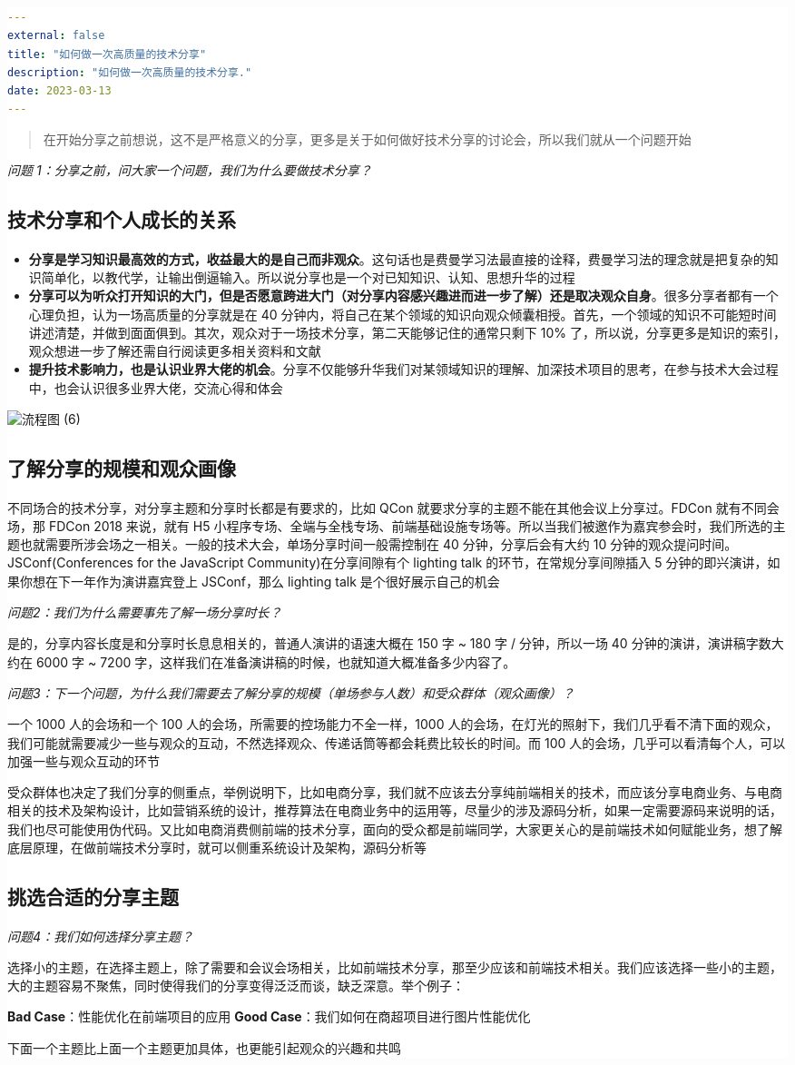 ```yaml
---
external: false
title: "如何做一次高质量的技术分享"
description: "如何做一次高质量的技术分享."
date: 2023-03-13
---
```


> 在开始分享之前想说，这不是严格意义的分享，更多是关于如何做好技术分享的讨论会，所以我们就从一个问题开始

*问题 1：分享之前，问大家一个问题，我们为什么要做技术分享？*

## 技术分享和个人成长的关系

- **分享是学习知识最高效的方式，收益最大的是自己而非观众**。这句话也是费曼学习法最直接的诠释，费曼学习法的理念就是把复杂的知识简单化，以教代学，让输出倒逼输入。所以说分享也是一个对已知知识、认知、思想升华的过程
- **分享可以为听众打开知识的大门，但是否愿意跨进大门（对分享内容感兴趣进而进一步了解）还是取决观众自身**。很多分享者都有一个心理负担，认为一场高质量的分享就是在 40 分钟内，将自己在某个领域的知识向观众倾囊相授。首先，一个领域的知识不可能短时间讲述清楚，并做到面面俱到。其次，观众对于一场技术分享，第二天能够记住的通常只剩下 10% 了，所以说，分享更多是知识的索引，观众想进一步了解还需自行阅读更多相关资料和文献
- **提升技术影响力，也是认识业界大佬的机会**。分享不仅能够升华我们对某领域知识的理解、加深技术项目的思考，在参与技术大会过程中，也会认识很多业界大佬，交流心得和体会

![流程图 (6)](https://user-images.githubusercontent.com/9712830/224553934-5fa319f2-6a7b-4d2b-94f9-8ce5e6703a44.jpg)

## 了解分享的规模和观众画像

不同场合的技术分享，对分享主题和分享时长都是有要求的，比如 QCon 就要求分享的主题不能在其他会议上分享过。FDCon 就有不同会场，那 FDCon 2018 来说，就有 H5 小程序专场、全端与全栈专场、前端基础设施专场等。所以当我们被邀作为嘉宾参会时，我们所选的主题也就需要所涉会场之一相关。一般的技术大会，单场分享时间一般需控制在 40 分钟，分享后会有大约 10 分钟的观众提问时间。JSConf(Conferences for the JavaScript Community)在分享间隙有个 lighting talk 的环节，在常规分享间隙插入 5 分钟的即兴演讲，如果你想在下一年作为演讲嘉宾登上 JSConf，那么 lighting talk 是个很好展示自己的机会

*问题2：我们为什么需要事先了解一场分享时长？*

是的，分享内容长度是和分享时长息息相关的，普通人演讲的语速大概在 150 字 ~ 180 字 / 分钟，所以一场 40 分钟的演讲，演讲稿字数大约在 6000 字 ~ 7200 字，这样我们在准备演讲稿的时候，也就知道大概准备多少内容了。

*问题3：下一个问题，为什么我们需要去了解分享的规模（单场参与人数）和受众群体（观众画像）？*

一个 1000 人的会场和一个 100 人的会场，所需要的控场能力不全一样，1000 人的会场，在灯光的照射下，我们几乎看不清下面的观众，我们可能就需要减少一些与观众的互动，不然选择观众、传递话筒等都会耗费比较长的时间。而 100 人的会场，几乎可以看清每个人，可以加强一些与观众互动的环节

受众群体也决定了我们分享的侧重点，举例说明下，比如电商分享，我们就不应该去分享纯前端相关的技术，而应该分享电商业务、与电商相关的技术及架构设计，比如营销系统的设计，推荐算法在电商业务中的运用等，尽量少的涉及源码分析，如果一定需要源码来说明的话，我们也尽可能使用伪代码。又比如电商消费侧前端的技术分享，面向的受众都是前端同学，大家更关心的是前端技术如何赋能业务，想了解底层原理，在做前端技术分享时，就可以侧重系统设计及架构，源码分析等

## 挑选合适的分享主题

*问题4：我们如何选择分享主题？*

选择小的主题，在选择主题上，除了需要和会议会场相关，比如前端技术分享，那至少应该和前端技术相关。我们应该选择一些小的主题，大的主题容易不聚焦，同时使得我们的分享变得泛泛而谈，缺乏深意。举个例子：

**Bad Case**：性能优化在前端项目的应用
**Good Case**：我们如何在商超项目进行图片性能优化

下面一个主题比上面一个主题更加具体，也更能引起观众的兴趣和共鸣
